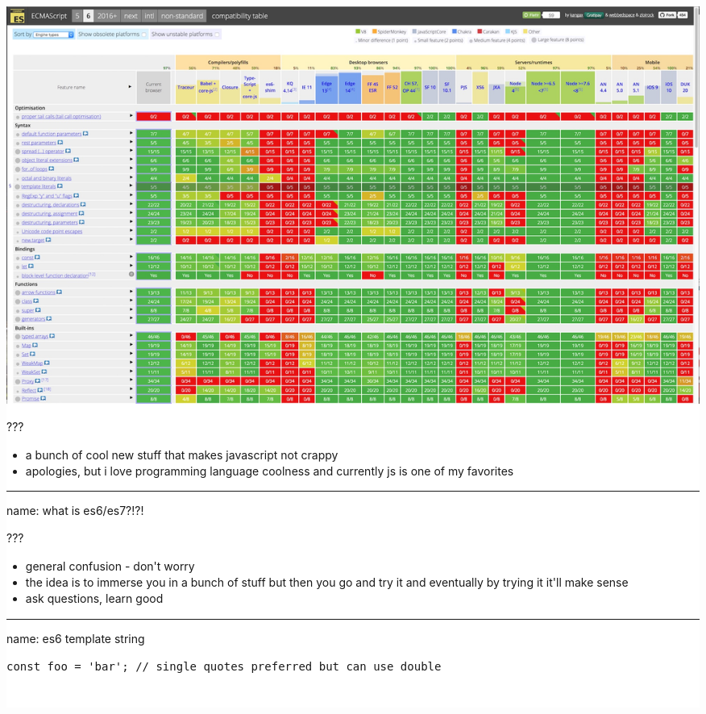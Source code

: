 ![](img/compat.jpg)


???
* a bunch of cool new stuff that makes javascript not crappy
* apologies, but i love programming language coolness and currently js is one of my favorites

---
name: what is es6/es7?!?!

<iframe src="//giphy.com/embed/ZtufItCGJM3Vm?hideSocial=true" width="480" height="360" frameBorder="0" class="giphy-embed" allowFullScreen></iframe>


???
* general confusion - don't worry
* the idea is to immerse you in a bunch of stuff but then you go and try it and eventually by trying it it'll make sense
* ask questions, learn good




---
name: es6 template string


<div 
  class="codepen hidden" 
  data-prefill='{
    "stylesheets": ["//cs52.me/assets/css/codepen-mods.css"],
    "scripts": ["//cs52.me/assets/codepen-mods.js"]
  }'
  data-preview="true"
  data-height="400" 
  data-theme-id="24117"
  data-default-tab="js,result"
  data-user="timofei"
  data-editable="true"
>
<pre data-lang="babel">
const foo = 'bar'; // single quotes preferred but can use double
